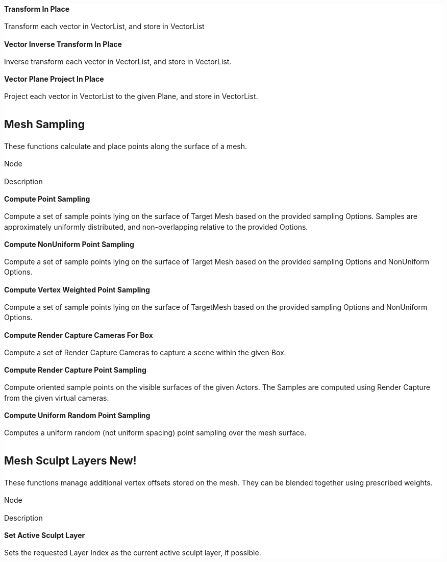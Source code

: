 **Transform In Place**

Transform each vector in VectorList, and store in VectorList

**Vector Inverse Transform In Place**

Inverse transform each vector in VectorList, and store in VectorList.

**Vector Plane Project In Place**

Project each vector in VectorList to the given Plane, and store in VectorList.

## Mesh Sampling

These functions calculate and place points along the surface of a mesh.

Node

Description

**Compute Point Sampling**

Compute a set of sample points lying on the surface of Target Mesh based on the provided sampling Options. Samples are approximately uniformly distributed, and non-overlapping relative to the provided Options.

**Compute NonUniform Point Sampling**

Compute a set of sample points lying on the surface of Target Mesh based on the provided sampling Options and NonUniform Options.

**Compute Vertex Weighted Point Sampling**

Compute a set of sample points lying on the surface of TargetMesh based on the provided sampling Options and NonUniform Options.

**Compute Render Capture Cameras For Box**

Compute a set of Render Capture Cameras to capture a scene within the given Box.

**Compute Render Capture Point Sampling**

Compute oriented sample points on the visible surfaces of the given Actors. The Samples are computed using Render Capture from the given virtual cameras.

**Compute Uniform Random Point Sampling**

Computes a uniform random (not uniform spacing) point sampling over the mesh surface.

## Mesh Sculpt Layers New!

These functions manage additional vertex offsets stored on the mesh. They can be blended together using prescribed weights.

Node

Description

**Set Active Sculpt Layer**

Sets the requested Layer Index as the current active sculpt layer, if possible.
